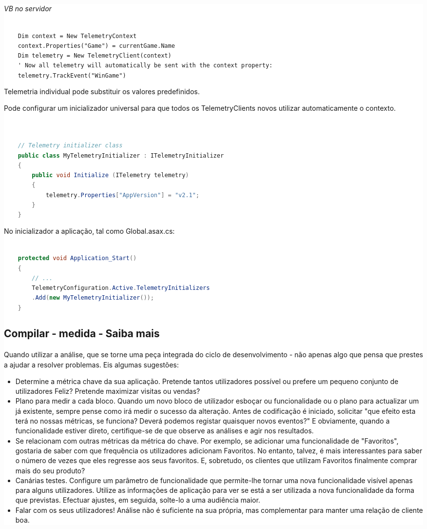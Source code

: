 *VB no servidor*

```VB

    Dim context = New TelemetryContext
    context.Properties("Game") = currentGame.Name
    Dim telemetry = New TelemetryClient(context)
    ' Now all telemetry will automatically be sent with the context property:
    telemetry.TrackEvent("WinGame")
```

Telemetria individual pode substituir os valores predefinidos.

Pode configurar um inicializador universal para que todos os TelemetryClients novos utilizar automaticamente o contexto.

```C#


    // Telemetry initializer class
    public class MyTelemetryInitializer : ITelemetryInitializer
    {
        public void Initialize (ITelemetry telemetry)
        {
            telemetry.Properties["AppVersion"] = "v2.1";
        }
    }
```

No inicializador a aplicação, tal como Global.asax.cs:

```C#

    protected void Application_Start()
    {
        // ...
        TelemetryConfiguration.Active.TelemetryInitializers
        .Add(new MyTelemetryInitializer());
    }
```


## <a name="build---measure---learn"></a>Compilar - medida - Saiba mais

Quando utilizar a análise, que se torne uma peça integrada do ciclo de desenvolvimento - não apenas algo que pensa que prestes a ajudar a resolver problemas. Eis algumas sugestões:

* Determine a métrica chave da sua aplicação. Pretende tantos utilizadores possível ou prefere um pequeno conjunto de utilizadores Feliz? Pretende maximizar visitas ou vendas?
* Plano para medir a cada bloco. Quando um novo bloco de utilizador esboçar ou funcionalidade ou o plano para actualizar um já existente, sempre pense como irá medir o sucesso da alteração. Antes de codificação é iniciado, solicitar "que efeito esta terá no nossas métricas, se funciona? Deverá podemos registar quaisquer novos eventos?"
E obviamente, quando a funcionalidade estiver direto, certifique-se de que observe as análises e agir nos resultados. 
* Se relacionam com outras métricas da métrica do chave. Por exemplo, se adicionar uma funcionalidade de "Favoritos", gostaria de saber com que frequência os utilizadores adicionam Favoritos. No entanto, talvez, é mais interessantes para saber o número de vezes que eles regresse aos seus favoritos. E, sobretudo, os clientes que utilizam Favoritos finalmente comprar mais do seu produto?
* Canárias testes. Configure um parâmetro de funcionalidade que permite-lhe tornar uma nova funcionalidade visível apenas para alguns utilizadores. Utilize as informações de aplicação para ver se está a ser utilizada a nova funcionalidade da forma que previstas. Efectuar ajustes, em seguida, solte-lo a uma audiência maior.
* Falar com os seus utilizadores! Análise não é suficiente na sua própria, mas complementar para manter uma relação de cliente boa.


[api]: app-insights-api-custom-events-metrics.md
[availability]: app-insights-monitor-web-app-availability.md
[client]: app-insights-javascript.md
[diagnostic]: app-insights-diagnostic-search.md
[greenbrown]: app-insights-asp-net.md
[java]: app-insights-java-get-started.md
[metrics]: app-insights-metrics-explorer.md
[portal]: http://portal.azure.com/
[windows]: app-insights-windows-get-started.md